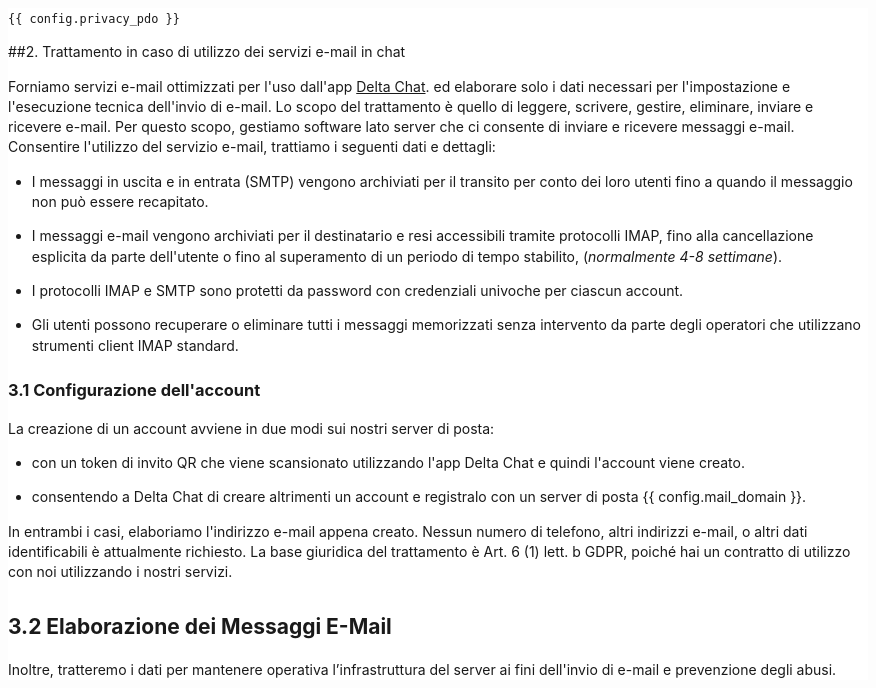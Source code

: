 ```
{{ config.privacy_pdo }}
```

##2. Trattamento in caso di utilizzo dei servizi e-mail in chat

Forniamo servizi e-mail ottimizzati per l'uso dall'app [Delta Chat](https://delta.chat).
ed elaborare solo i dati necessari
per l'impostazione e l'esecuzione tecnica dell'invio di e-mail.
Lo scopo del trattamento è quello di
leggere, scrivere, gestire, eliminare, inviare e ricevere e-mail.
Per questo scopo,
gestiamo software lato server
che ci consente di inviare e ricevere messaggi e-mail.
Consentire l'utilizzo del servizio e-mail,
trattiamo i seguenti dati e dettagli:

- I messaggi in uscita e in entrata (SMTP) vengono archiviati per il transito
 per conto dei loro utenti fino a quando il messaggio non può essere recapitato.

- I messaggi e-mail vengono archiviati per il destinatario e resi accessibili tramite protocolli IMAP,
 fino alla cancellazione esplicita da parte dell'utente o fino al superamento di un periodo di tempo stabilito,
 (*normalmente 4-8 settimane*).

- I protocolli IMAP e SMTP sono protetti da password con credenziali univoche per ciascun account.

- Gli utenti possono recuperare o eliminare tutti i messaggi memorizzati
 senza intervento da parte degli operatori che utilizzano strumenti client IMAP standard.

### 3.1 Configurazione dell'account

La creazione di un account avviene in due modi sui nostri server di posta:

- con un token di invito QR
 che viene scansionato utilizzando l'app Delta Chat
 e quindi l'account viene creato.

- consentendo a Delta Chat di creare altrimenti un account
 e registralo con un server di posta {{ config.mail_domain }}.

In entrambi i casi, elaboriamo l'indirizzo e-mail appena creato.
Nessun numero di telefono,
altri indirizzi e-mail,
o altri dati identificabili
è attualmente richiesto.
La base giuridica del trattamento è
Art. 6 (1) lett. b GDPR,
poiché hai un contratto di utilizzo con noi
utilizzando i nostri servizi.

## 3.2 Elaborazione dei Messaggi E-Mail

Inoltre,
tratteremo i dati
per mantenere operativa l’infrastruttura del server
ai fini dell'invio di e-mail
e prevenzione degli abusi.

